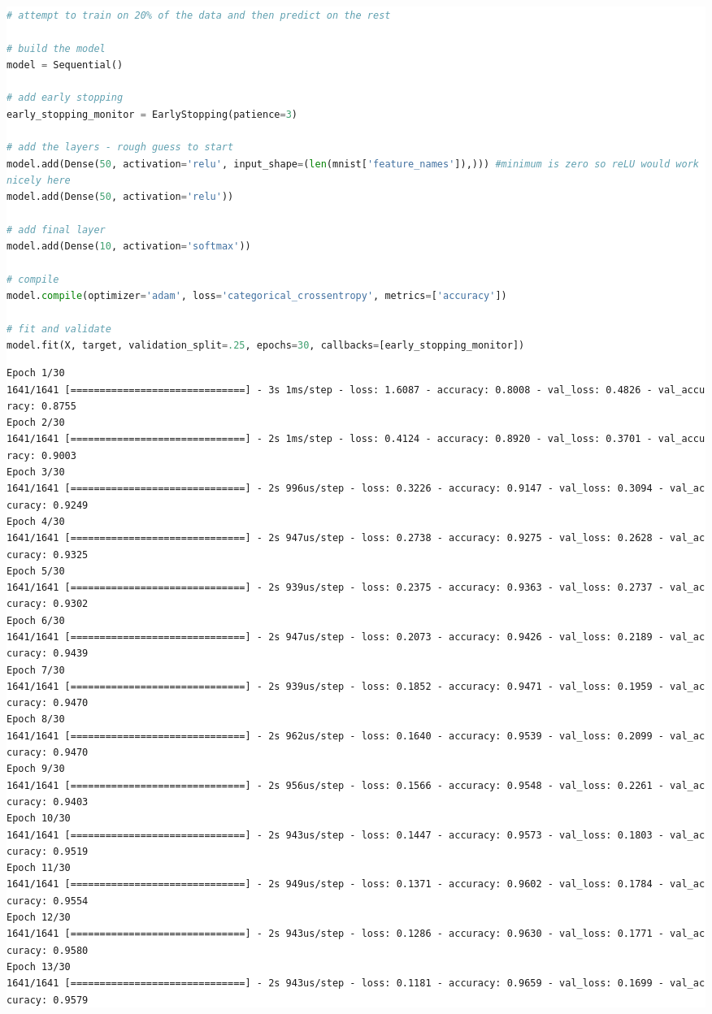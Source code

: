 
```python
# attempt to train on 20% of the data and then predict on the rest

# build the model
model = Sequential()

# add early stopping 
early_stopping_monitor = EarlyStopping(patience=3)

# add the layers - rough guess to start
model.add(Dense(50, activation='relu', input_shape=(len(mnist['feature_names']),))) #minimum is zero so reLU would work nicely here
model.add(Dense(50, activation='relu'))

# add final layer
model.add(Dense(10, activation='softmax'))

# compile
model.compile(optimizer='adam', loss='categorical_crossentropy', metrics=['accuracy'])

# fit and validate
model.fit(X, target, validation_split=.25, epochs=30, callbacks=[early_stopping_monitor])

```

    Epoch 1/30
    1641/1641 [==============================] - 3s 1ms/step - loss: 1.6087 - accuracy: 0.8008 - val_loss: 0.4826 - val_accuracy: 0.8755
    Epoch 2/30
    1641/1641 [==============================] - 2s 1ms/step - loss: 0.4124 - accuracy: 0.8920 - val_loss: 0.3701 - val_accuracy: 0.9003
    Epoch 3/30
    1641/1641 [==============================] - 2s 996us/step - loss: 0.3226 - accuracy: 0.9147 - val_loss: 0.3094 - val_accuracy: 0.9249
    Epoch 4/30
    1641/1641 [==============================] - 2s 947us/step - loss: 0.2738 - accuracy: 0.9275 - val_loss: 0.2628 - val_accuracy: 0.9325
    Epoch 5/30
    1641/1641 [==============================] - 2s 939us/step - loss: 0.2375 - accuracy: 0.9363 - val_loss: 0.2737 - val_accuracy: 0.9302
    Epoch 6/30
    1641/1641 [==============================] - 2s 947us/step - loss: 0.2073 - accuracy: 0.9426 - val_loss: 0.2189 - val_accuracy: 0.9439
    Epoch 7/30
    1641/1641 [==============================] - 2s 939us/step - loss: 0.1852 - accuracy: 0.9471 - val_loss: 0.1959 - val_accuracy: 0.9470
    Epoch 8/30
    1641/1641 [==============================] - 2s 962us/step - loss: 0.1640 - accuracy: 0.9539 - val_loss: 0.2099 - val_accuracy: 0.9470
    Epoch 9/30
    1641/1641 [==============================] - 2s 956us/step - loss: 0.1566 - accuracy: 0.9548 - val_loss: 0.2261 - val_accuracy: 0.9403
    Epoch 10/30
    1641/1641 [==============================] - 2s 943us/step - loss: 0.1447 - accuracy: 0.9573 - val_loss: 0.1803 - val_accuracy: 0.9519
    Epoch 11/30
    1641/1641 [==============================] - 2s 949us/step - loss: 0.1371 - accuracy: 0.9602 - val_loss: 0.1784 - val_accuracy: 0.9554
    Epoch 12/30
    1641/1641 [==============================] - 2s 943us/step - loss: 0.1286 - accuracy: 0.9630 - val_loss: 0.1771 - val_accuracy: 0.9580
    Epoch 13/30
    1641/1641 [==============================] - 2s 943us/step - loss: 0.1181 - accuracy: 0.9659 - val_loss: 0.1699 - val_accuracy: 0.9579